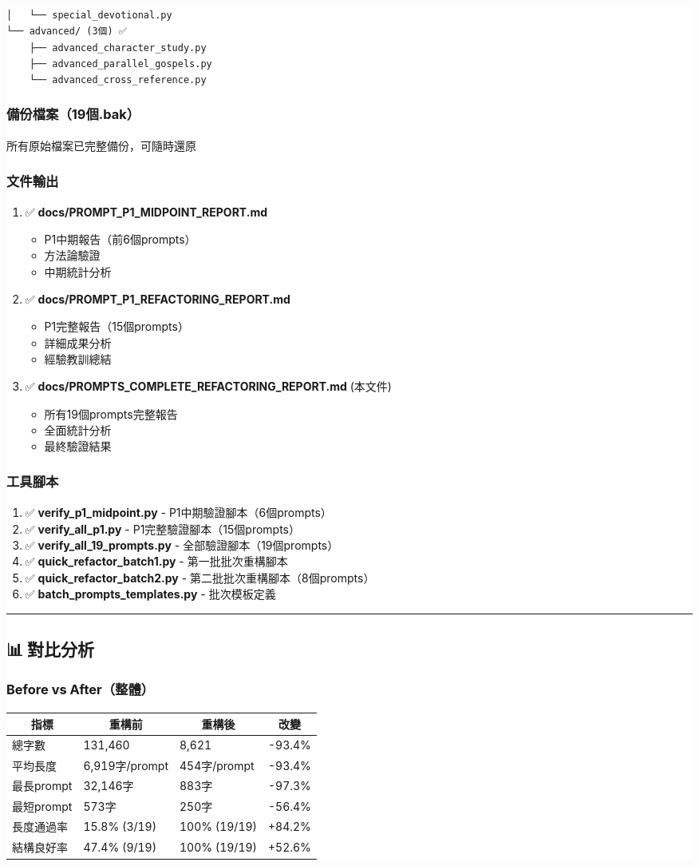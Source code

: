 ```
│   └── special_devotional.py
└── advanced/ (3個) ✅
    ├── advanced_character_study.py
    ├── advanced_parallel_gospels.py
    └── advanced_cross_reference.py
```

### 備份檔案（19個.bak）
所有原始檔案已完整備份，可隨時還原

### 文件輸出

1. ✅ **docs/PROMPT_P1_MIDPOINT_REPORT.md**
   - P1中期報告（前6個prompts）
   - 方法論驗證
   - 中期統計分析

2. ✅ **docs/PROMPT_P1_REFACTORING_REPORT.md**
   - P1完整報告（15個prompts）
   - 詳細成果分析
   - 經驗教訓總結

3. ✅ **docs/PROMPTS_COMPLETE_REFACTORING_REPORT.md** (本文件)
   - 所有19個prompts完整報告
   - 全面統計分析
   - 最終驗證結果

### 工具腳本

1. ✅ **verify_p1_midpoint.py** - P1中期驗證腳本（6個prompts）
2. ✅ **verify_all_p1.py** - P1完整驗證腳本（15個prompts）
3. ✅ **verify_all_19_prompts.py** - 全部驗證腳本（19個prompts）
4. ✅ **quick_refactor_batch1.py** - 第一批批次重構腳本
5. ✅ **quick_refactor_batch2.py** - 第二批批次重構腳本（8個prompts）
6. ✅ **batch_prompts_templates.py** - 批次模板定義

---

## 📊 對比分析

### Before vs After（整體）

| 指標 | 重構前 | 重構後 | 改變 |
|------|--------|--------|------|
| 總字數 | 131,460 | 8,621 | -93.4% |
| 平均長度 | 6,919字/prompt | 454字/prompt | -93.4% |
| 最長prompt | 32,146字 | 883字 | -97.3% |
| 最短prompt | 573字 | 250字 | -56.4% |
| 長度通過率 | 15.8% (3/19) | 100% (19/19) | +84.2% |
| 結構良好率 | 47.4% (9/19) | 100% (19/19) | +52.6% |
